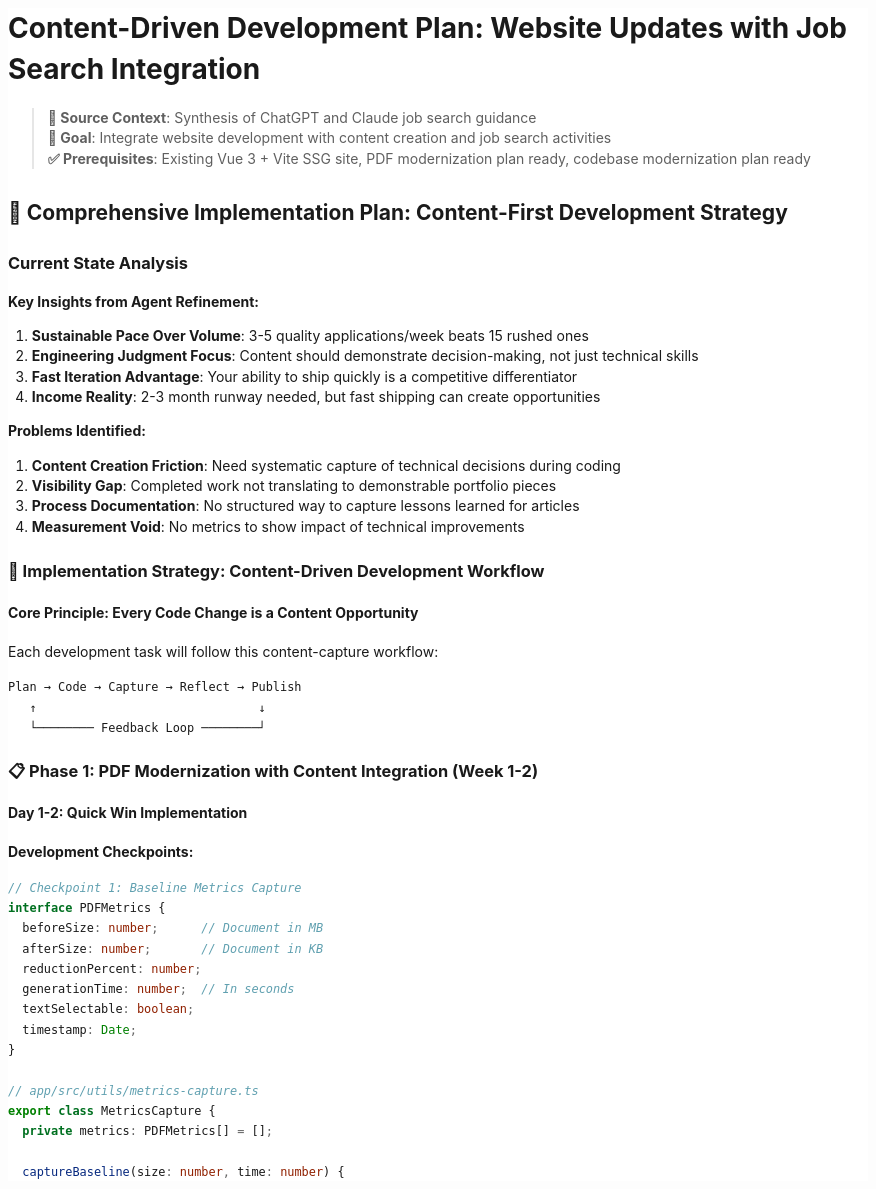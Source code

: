 # Content-Driven Development Plan: Website Updates with Job Search Integration

> **📁 Source Context**: Synthesis of ChatGPT and Claude job search guidance  
> **🎯 Goal**: Integrate website development with content creation and job search activities  
> **✅ Prerequisites**: Existing Vue 3 + Vite SSG site, PDF modernization plan ready, codebase modernization plan ready

## 🔄 **Comprehensive Implementation Plan: Content-First Development Strategy**

### **Current State Analysis**

**Key Insights from Agent Refinement:**

1. **Sustainable Pace Over Volume**: 3-5 quality applications/week beats 15 rushed ones
2. **Engineering Judgment Focus**: Content should demonstrate decision-making, not just technical skills
3. **Fast Iteration Advantage**: Your ability to ship quickly is a competitive differentiator
4. **Income Reality**: 2-3 month runway needed, but fast shipping can create opportunities

**Problems Identified:**

1. **Content Creation Friction**: Need systematic capture of technical decisions during coding
2. **Visibility Gap**: Completed work not translating to demonstrable portfolio pieces
3. **Process Documentation**: No structured way to capture lessons learned for articles
4. **Measurement Void**: No metrics to show impact of technical improvements

### **🎯 Implementation Strategy: Content-Driven Development Workflow**

#### **Core Principle: Every Code Change is a Content Opportunity**

Each development task will follow this content-capture workflow:

```mermaid
Plan → Code → Capture → Reflect → Publish
   ↑                               ↓
   └──────── Feedback Loop ────────┘
```

### **📋 Phase 1: PDF Modernization with Content Integration (Week 1-2)**

#### **Day 1-2: Quick Win Implementation**

**Development Checkpoints:**

```typescript
// Checkpoint 1: Baseline Metrics Capture
interface PDFMetrics {
  beforeSize: number;      // Document in MB
  afterSize: number;       // Document in KB
  reductionPercent: number;
  generationTime: number;  // In seconds
  textSelectable: boolean;
  timestamp: Date;
}

// app/src/utils/metrics-capture.ts
export class MetricsCapture {
  private metrics: PDFMetrics[] = [];
  
  captureBaseline(size: number, time: number) {
```